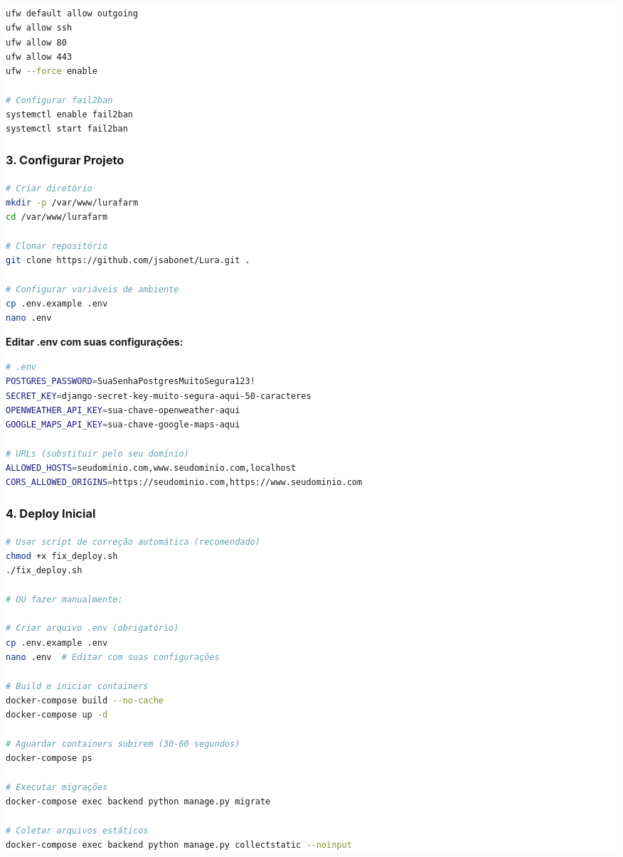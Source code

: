 ```bash
ufw default allow outgoing
ufw allow ssh
ufw allow 80
ufw allow 443
ufw --force enable

# Configurar fail2ban
systemctl enable fail2ban
systemctl start fail2ban
```

### **3. Configurar Projeto**

```bash
# Criar diretório
mkdir -p /var/www/lurafarm
cd /var/www/lurafarm

# Clonar repositório
git clone https://github.com/jsabonet/Lura.git .

# Configurar variáveis de ambiente
cp .env.example .env
nano .env
```

**Editar .env com suas configurações:**
```bash
# .env
POSTGRES_PASSWORD=SuaSenhaPostgresMuitoSegura123!
SECRET_KEY=django-secret-key-muito-segura-aqui-50-caracteres
OPENWEATHER_API_KEY=sua-chave-openweather-aqui
GOOGLE_MAPS_API_KEY=sua-chave-google-maps-aqui

# URLs (substituir pelo seu domínio)
ALLOWED_HOSTS=seudominio.com,www.seudominio.com,localhost
CORS_ALLOWED_ORIGINS=https://seudominio.com,https://www.seudominio.com
```

### **4. Deploy Inicial**

```bash
# Usar script de correção automática (recomendado)
chmod +x fix_deploy.sh
./fix_deploy.sh

# OU fazer manualmente:

# Criar arquivo .env (obrigatório)
cp .env.example .env
nano .env  # Editar com suas configurações

# Build e iniciar containers
docker-compose build --no-cache
docker-compose up -d

# Aguardar containers subirem (30-60 segundos)
docker-compose ps

# Executar migrações
docker-compose exec backend python manage.py migrate

# Coletar arquivos estáticos
docker-compose exec backend python manage.py collectstatic --noinput

```